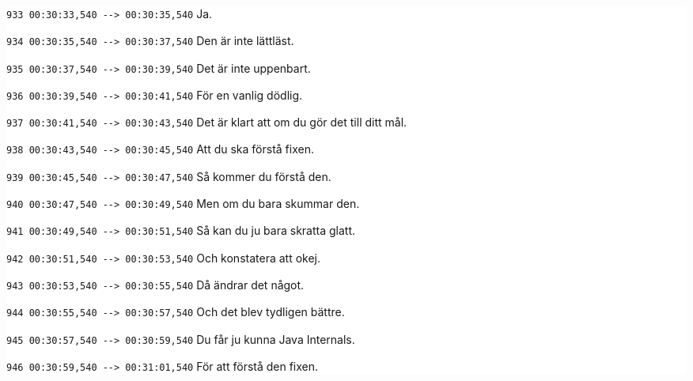 `933 00:30:33,540 --> 00:30:35,540`
Ja.



`934 00:30:35,540 --> 00:30:37,540`
Den är inte lättläst.



`935 00:30:37,540 --> 00:30:39,540`
Det är inte uppenbart.



`936 00:30:39,540 --> 00:30:41,540`
För en vanlig dödlig.



`937 00:30:41,540 --> 00:30:43,540`
Det är klart att om du gör det till ditt mål.



`938 00:30:43,540 --> 00:30:45,540`
Att du ska förstå fixen.



`939 00:30:45,540 --> 00:30:47,540`
Så kommer du förstå den.



`940 00:30:47,540 --> 00:30:49,540`
Men om du bara skummar den.



`941 00:30:49,540 --> 00:30:51,540`
Så kan du ju bara skratta glatt.



`942 00:30:51,540 --> 00:30:53,540`
Och konstatera att okej.



`943 00:30:53,540 --> 00:30:55,540`
Då ändrar det något.



`944 00:30:55,540 --> 00:30:57,540`
Och det blev tydligen bättre.



`945 00:30:57,540 --> 00:30:59,540`
Du får ju kunna Java Internals.



`946 00:30:59,540 --> 00:31:01,540`
För att förstå den fixen.



